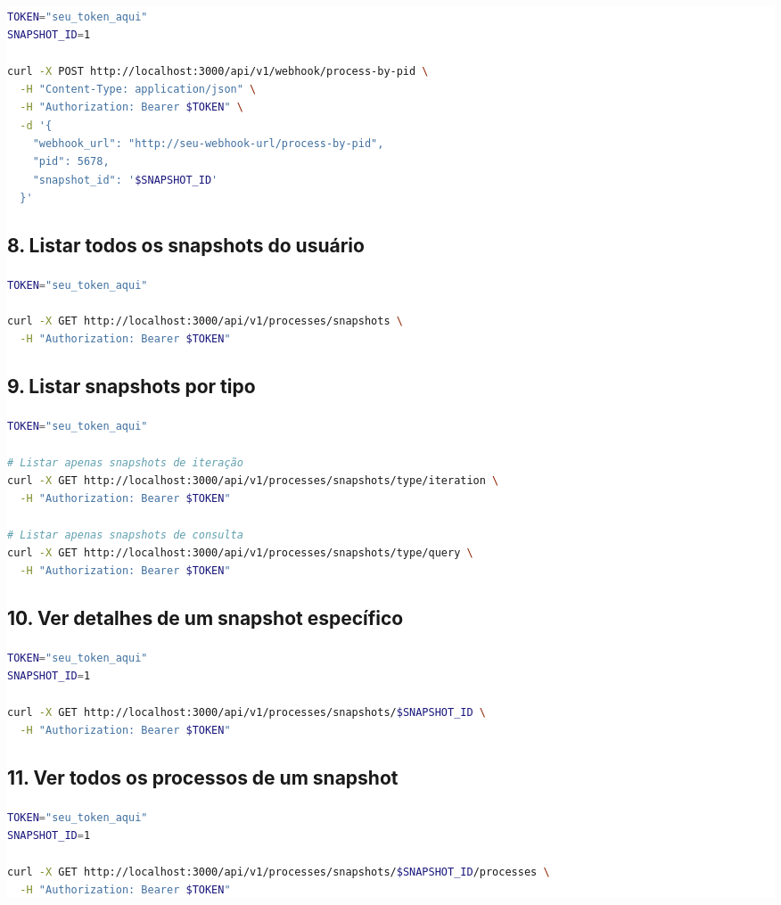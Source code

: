 ```bash
TOKEN="seu_token_aqui"
SNAPSHOT_ID=1

curl -X POST http://localhost:3000/api/v1/webhook/process-by-pid \
  -H "Content-Type: application/json" \
  -H "Authorization: Bearer $TOKEN" \
  -d '{
    "webhook_url": "http://seu-webhook-url/process-by-pid",
    "pid": 5678,
    "snapshot_id": '$SNAPSHOT_ID'
  }'
```

## 8. Listar todos os snapshots do usuário

```bash
TOKEN="seu_token_aqui"

curl -X GET http://localhost:3000/api/v1/processes/snapshots \
  -H "Authorization: Bearer $TOKEN"
```

## 9. Listar snapshots por tipo

```bash
TOKEN="seu_token_aqui"

# Listar apenas snapshots de iteração
curl -X GET http://localhost:3000/api/v1/processes/snapshots/type/iteration \
  -H "Authorization: Bearer $TOKEN"

# Listar apenas snapshots de consulta
curl -X GET http://localhost:3000/api/v1/processes/snapshots/type/query \
  -H "Authorization: Bearer $TOKEN"
```

## 10. Ver detalhes de um snapshot específico

```bash
TOKEN="seu_token_aqui"
SNAPSHOT_ID=1

curl -X GET http://localhost:3000/api/v1/processes/snapshots/$SNAPSHOT_ID \
  -H "Authorization: Bearer $TOKEN"
```

## 11. Ver todos os processos de um snapshot

```bash
TOKEN="seu_token_aqui"
SNAPSHOT_ID=1

curl -X GET http://localhost:3000/api/v1/processes/snapshots/$SNAPSHOT_ID/processes \
  -H "Authorization: Bearer $TOKEN"
```
